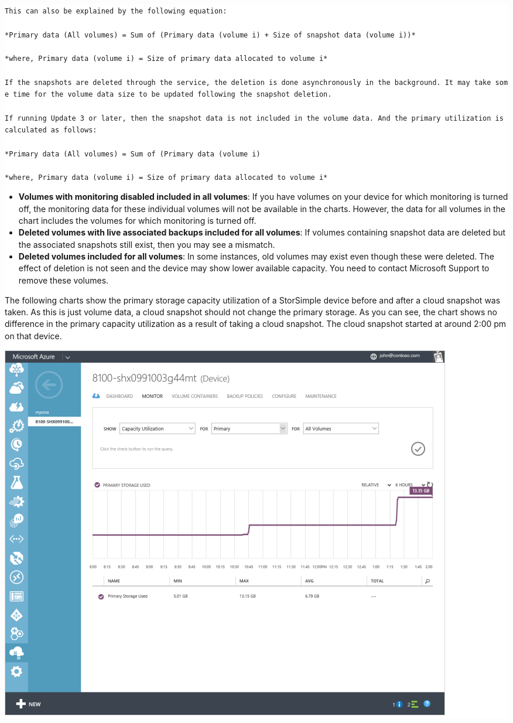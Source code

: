     This can also be explained by the following equation:
  
    *Primary data (All volumes) = Sum of (Primary data (volume i) + Size of snapshot data (volume i))*
  
    *where, Primary data (volume i) = Size of primary data allocated to volume i*
  
    If the snapshots are deleted through the service, the deletion is done asynchronously in the background. It may take some time for the volume data size to be updated following the snapshot deletion. 
  
    If running Update 3 or later, then the snapshot data is not included in the volume data. And the primary utilization is calculated as follows:
  
    *Primary data (All volumes) = Sum of (Primary data (volume i)
  
    *where, Primary data (volume i) = Size of primary data allocated to volume i*
* **Volumes with monitoring disabled included in all volumes**: If you have volumes on your device for which monitoring is turned off, the monitoring data for these individual volumes will not be available in the charts. However, the data for all volumes in the chart includes the volumes for which monitoring is turned off. 
* **Deleted volumes with live associated backups included for all volumes**: If volumes containing snapshot data are deleted but the associated snapshots still exist, then you may see a mismatch.
* **Deleted volumes included for all volumes**: In some instances, old volumes may exist even though these were deleted. The effect of deletion is not seen and the device may show lower available capacity. You need to contact Microsoft Support to remove these volumes.

The following charts show the primary storage capacity utilization of a StorSimple device before and after a cloud snapshot was taken. As this is just volume data, a cloud snapshot should not change the primary storage. As you can see, the chart shows no difference in the primary capacity utilization as a result of taking a cloud snapshot. The cloud snapshot started at around 2:00 pm on that device.

![Primary capacity utilization before cloud snapshot](./media/storsimple-monitor-device/StorSimple_PrimaryCapacityUtil_For_AllVolumes2M.png)
